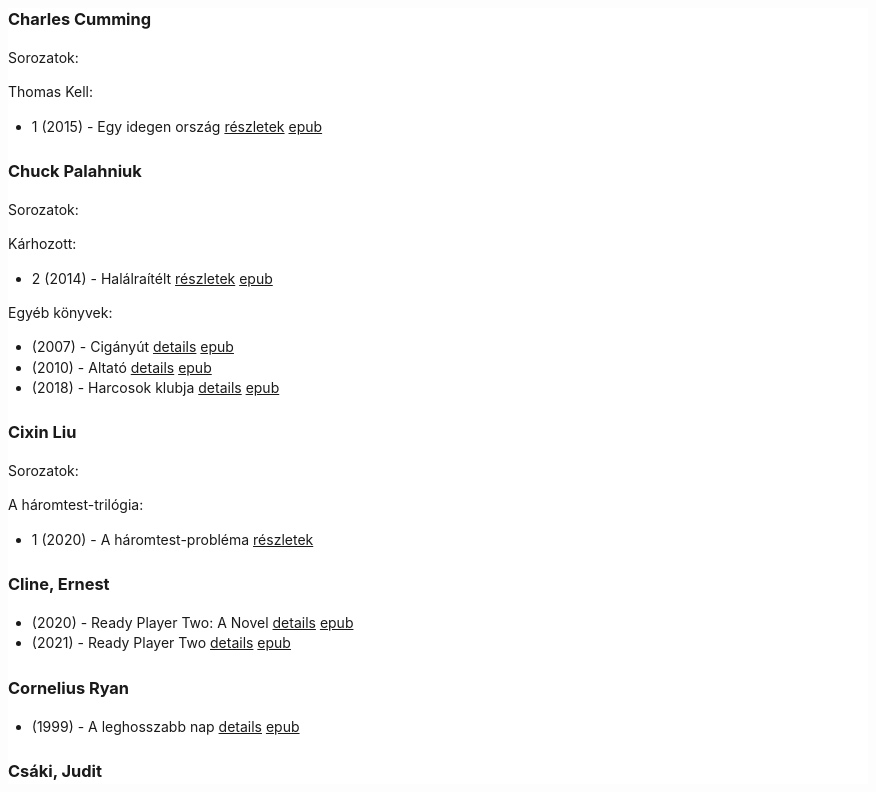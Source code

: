 ### Charles Cumming

Sorozatok:

Thomas Kell:

- 1 (2015) - Egy idegen ország [részletek](_details/Charles%20Cumming.md#id_967) [epub](https://github.com/BercziSandor/calibre_lib/raw/main/Charles%20Cumming/Egy%20idegen%20orszag%20%28967%29/Egy%20idegen%20orszag%20-%20Charles%20Cumming.epub)

### Chuck Palahniuk

Sorozatok:

Kárhozott:

- 2 (2014) - Halálraítélt [részletek](_details/Chuck%20Palahniuk.md#id_1600) [epub](https://github.com/BercziSandor/calibre_lib/raw/main/Chuck%20Palahniuk/Halalraitelt%20%281600%29/Halalraitelt%20-%20Chuck%20Palahniuk.epub)

Egyéb könyvek:

- (2007) - Cigányút [details](_details/Chuck%20Palahniuk.md#id_662) [epub](https://github.com/BercziSandor/calibre_lib/raw/main/Chuck%20Palahniuk/Ciganyut%20%28662%29/Ciganyut%20-%20Chuck%20Palahniuk.epub)
- (2010) - Altató [details](_details/Chuck%20Palahniuk.md#id_663) [epub](https://github.com/BercziSandor/calibre_lib/raw/main/Chuck%20Palahniuk/Altato%20%28663%29/Altato%20-%20Chuck%20Palahniuk.epub)
- (2018) - Harcosok klubja [details](_details/Chuck%20Palahniuk.md#id_660) [epub](https://github.com/BercziSandor/calibre_lib/raw/main/Chuck%20Palahniuk/Harcosok%20klubja%20%28660%29/Harcosok%20klubja%20-%20Chuck%20Palahniuk.epub)

### Cixin Liu

Sorozatok:

A háromtest-trilógia:

- 1 (2020) - A háromtest-probléma [részletek](_details/Cixin%20Liu.md#id_1451)

### Cline, Ernest

- (2020) - Ready Player Two: A Novel [details](_details/Cline%2C%20Ernest.md#id_1708) [epub](https://github.com/BercziSandor/calibre_lib/raw/main/Cline%2C%20Ernest/Ready%20Player%20Two_%20A%20Novel%20%281708%29/Ready%20Player%20Two_%20A%20Novel%20-%20Cline%2C%20Ernest.epub)
- (2021) - Ready Player Two [details](_details/Cline%2C%20Ernest.md#id_1707) [epub](https://github.com/BercziSandor/calibre_lib/raw/main/Cline%2C%20Ernest/Ready%20Player%20Two%20%281707%29/Ready%20Player%20Two%20-%20Cline%2C%20Ernest.epub)

### Cornelius Ryan

- (1999) - A leghosszabb nap [details](_details/Cornelius%20Ryan.md#id_1455) [epub](https://github.com/BercziSandor/calibre_lib/raw/main/Cornelius%20Ryan/A%20leghosszabb%20nap%20%281455%29/A%20leghosszabb%20nap%20-%20Cornelius%20Ryan.epub)

### Csáki, Judit
